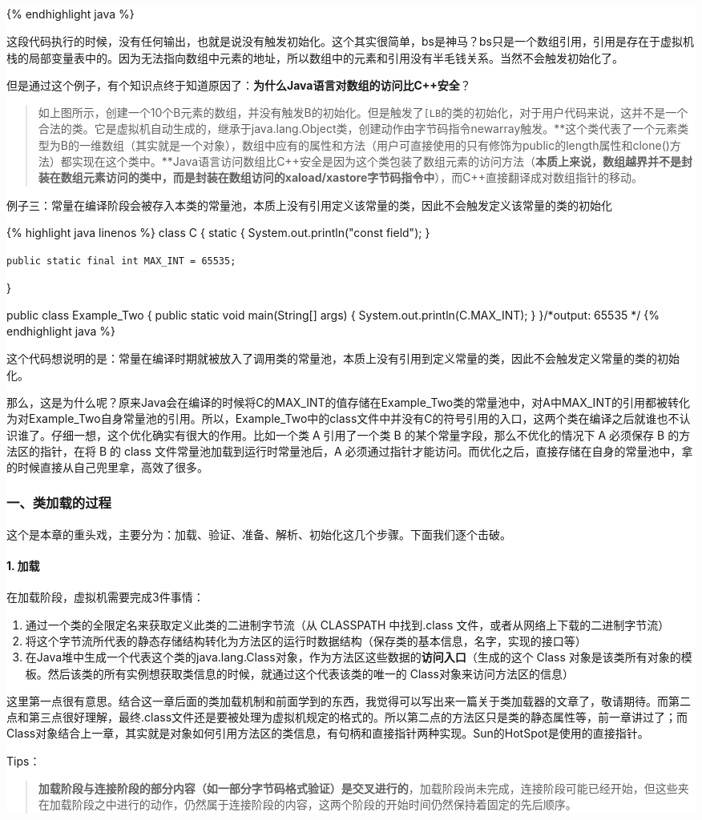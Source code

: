 {% endhighlight java %}

这段代码执行的时候，没有任何输出，也就是说没有触发初始化。这个其实很简单，bs是神马？bs只是一个数组引用，引用是存在于虚拟机栈的局部变量表中的。因为无法指向数组中元素的地址，所以数组中的元素和引用没有半毛钱关系。当然不会触发初始化了。

但是通过这个例子，有个知识点终于知道原因了：**为什么Java语言对数组的访问比C++安全**？

> 如上图所示，创建一个10个B元素的数组，并没有触发B的初始化。但是触发了`[LB`的类的初始化，对于用户代码来说，这并不是一个合法的类。它是虚拟机自动生成的，继承于java.lang.Object类，创建动作由字节码指令newarray触发。**这个类代表了一个元素类型为B的一维数组（其实就是一个对象），数组中应有的属性和方法（用户可直接使用的只有修饰为public的length属性和clone()方法）都实现在这个类中。**Java语言访问数组比C++安全是因为这个类包装了数组元素的访问方法（**本质上来说，数组越界并不是封装在数组元素访问的类中，而是封装在数组访问的xaload/xastore字节码指令中**），而C++直接翻译成对数组指针的移动。

例子三：常量在编译阶段会被存入本类的常量池，本质上没有引用定义该常量的类，因此不会触发定义该常量的类的初始化

{% highlight java linenos %}
class C {
	static {
		System.out.println("const field");
	}
	
	public static final int MAX_INT = 65535;
}

public class Example_Two {
	public static void main(String[] args) {
		System.out.println(C.MAX_INT);
	}
}/*output:
65535
*/
{% endhighlight java %}

这个代码想说明的是：常量在编译时期就被放入了调用类的常量池，本质上没有引用到定义常量的类，因此不会触发定义常量的类的初始化。

那么，这是为什么呢？原来Java会在编译的时候将C的MAX_INT的值存储在Example_Two类的常量池中，对A中MAX_INT的引用都被转化为对Example_Two自身常量池的引用。所以，Example_Two中的class文件中并没有C的符号引用的入口，这两个类在编译之后就谁也不认识谁了。仔细一想，这个优化确实有很大的作用。比如一个类 A 引用了一个类 B 的某个常量字段，那么不优化的情况下 A 必须保存 B 的方法区的指针，在将 B 的 class 文件常量池加载到运行时常量池后，A 必须通过指针才能访问。而优化之后，直接存储在自身的常量池中，拿的时候直接从自己兜里拿，高效了很多。

### 一、类加载的过程

这个是本章的重头戏，主要分为：加载、验证、准备、解析、初始化这几个步骤。下面我们逐个击破。

#### 1. 加载

在加载阶段，虚拟机需要完成3件事情：

1. 通过一个类的全限定名来获取定义此类的二进制字节流（从 CLASSPATH 中找到.class 文件，或者从网络上下载的二进制字节流）
2. 将这个字节流所代表的静态存储结构转化为方法区的运行时数据结构（保存类的基本信息，名字，实现的接口等）
3. 在Java堆中生成一个代表这个类的java.lang.Class对象，作为方法区这些数据的**访问入口**（生成的这个 Class 对象是该类所有对象的模板。然后该类的所有实例想获取类信息的时候，就通过这个代表该类的唯一的 Class对象来访问方法区的信息）

这里第一点很有意思。结合这一章后面的类加载机制和前面学到的东西，我觉得可以写出来一篇关于类加载器的文章了，敬请期待。而第二点和第三点很好理解，最终.class文件还是要被处理为虚拟机规定的格式的。所以第二点的方法区只是类的静态属性等，前一章讲过了；而Class对象结合上一章，其实就是对象如何引用方法区的类信息，有句柄和直接指针两种实现。Sun的HotSpot是使用的直接指针。

Tips：

> **加载阶段与连接阶段的部分内容（如一部分字节码格式验证）是交叉进行的**，加载阶段尚未完成，连接阶段可能已经开始，但这些夹在加载阶段之中进行的动作，仍然属于连接阶段的内容，这两个阶段的开始时间仍然保持着固定的先后顺序。
